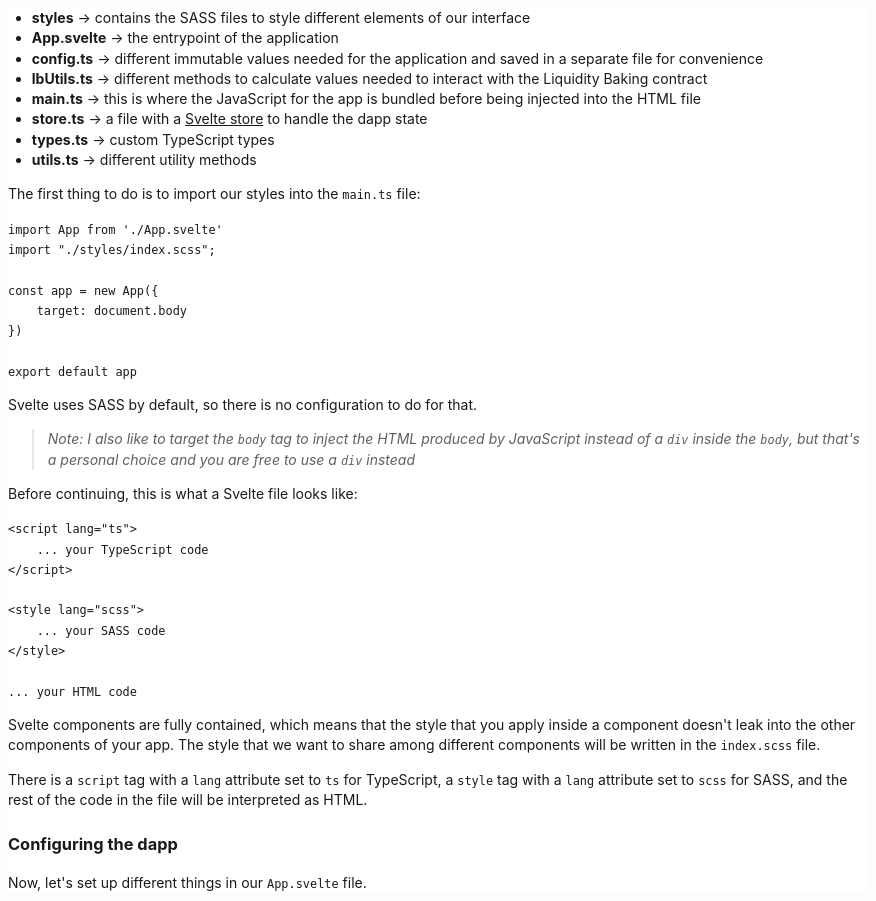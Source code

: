 - **styles** -> contains the SASS files to style different elements of our interface
- **App.svelte** -> the entrypoint of the application
- **config.ts** -> different immutable values needed for the application and saved in a separate file for convenience
- **lbUtils.ts** -> different methods to calculate values needed to interact with the Liquidity Baking contract
- **main.ts** -> this is where the JavaScript for the app is bundled before being injected into the HTML file
- **store.ts** -> a file with a [Svelte store](https://svelte.dev/tutorial/writable-stores) to handle the dapp state
- **types.ts** -> custom TypeScript types
- **utils.ts** -> different utility methods

The first thing to do is to import our styles into the `main.ts` file:

```typescript=
import App from './App.svelte'
import "./styles/index.scss";

const app = new App({
	target: document.body
})

export default app
```

Svelte uses SASS by default, so there is no configuration to do for that.

> _Note: I also like to target the `body` tag to inject the HTML produced by JavaScript instead of a `div` inside the `body`, but that's a personal choice and you are free to use a `div` instead_

Before continuing, this is what a Svelte file looks like:

```html=
<script lang="ts">
	... your TypeScript code
</script>

<style lang="scss">
	... your SASS code
</style>

... your HTML code
```

Svelte components are fully contained, which means that the style that you apply inside a component doesn't leak into the other components of your app. The style that we want to share among different components will be written in the `index.scss` file.

There is a `script` tag with a `lang` attribute set to `ts` for TypeScript, a `style` tag with a `lang` attribute set to `scss` for SASS, and the rest of the code in the file will be interpreted as HTML.

### Configuring the dapp

Now, let's set up different things in our `App.svelte` file.
